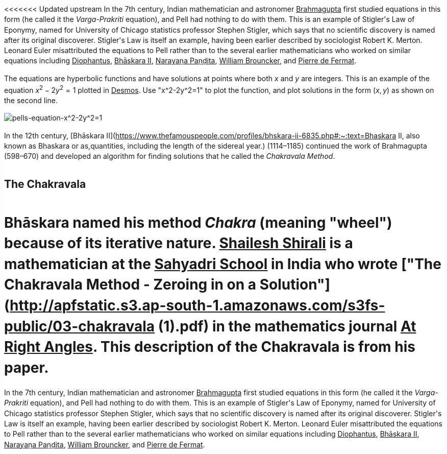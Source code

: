 <<<<<<< Updated upstream
In the 7th century, Indian mathematician and astronomer [Brahmagupta](https://www.famousscientists.org/brahmagupta/) first studied equations in this form (he called it the _Varga-Prakriti_ equation), and Pell had nothing to do with them. This is an example of Stigler's Law of Eponymy, named for University of Chicago statistics professor Stephen Stigler, which says that no scientific discovery is named after its original discoverer. Stigler's Law is itself an example, having been earlier described by sociologist Robert K. Merton. Leonard Euler misattributed the equations to Pell rather than to the several earlier mathematicians who worked on similar equations including [Diophantus](https://en.wikipedia.org/wiki/Diophantus), [Bhāskara II](https://en.wikipedia.org/wiki/Bhāskara_II), [Narayaṇa Paṇḍita](<https://en.wikipedia.org/wiki/Narayana_Pandita_(mathematician)>), [William Brouncker](https://en.wikipedia.org/wiki/William_Brouncker,_2nd_Viscount_Brouncker), and [Pierre de Fermat](https://en.wikipedia.org/wiki/Pierre_de_Fermat).

The equations are hyperbolic functions and have solutions at points where both $x$ and $y$ are integers. This is an example of the equation $x^2 - 2y^2 = 1$ plotted in [Desmos](https://www.desmos.com/calculator). Use "x^2-2y^2=1" to plot the function, and plot solutions in the form $(x,y)$ as shown on the second line.

![pells-equation-x^2-2y^2=1](/assets/img/havens-haven/pells-equation-x^2-2y^2=1.png)

In the 12th century, [Bhāskara II](https://www.thefamouspeople.com/profiles/bhskara-ii-6835.php#:~:text=Bhaskara II, also known as Bhaskara or as,quantities, including the length of the sidereal year.) (1114–1185) continued the work of Brahmagupta (598–670) and developed an algorithm for finding solutions that he called the _Chakravala Method_.

## The Chakravala

# Bhāskara named his method _Chakra_ (meaning "wheel") because of its iterative nature. [Shailesh Shirali](http://sahyadrischool.org/shailesh-shirali/) is a mathematician at the [Sahyadri School](http://sahyadrischool.org/) in India who wrote ["The Chakravala Method - Zeroing in on a Solution"](http://apfstatic.s3.ap-south-1.amazonaws.com/s3fs-public/03-chakravala (1).pdf) in the mathematics journal [At Right Angles](https://edutechtips.wordpress.com/2012/07/15/at-right-angles-mathematics-journal-from-azim-premji-foundation/). This description of the Chakravala is from his paper.

In the 7th century, Indian mathematician and astronomer [Brahmagupta](https://www.famousscientists.org/brahmagupta/ 'Brahmagupta - Biography, Facts and Pictures (famousscientists.org)') first studied equations in this form (he called it the _Varga-Prakriti_ equation), and Pell had nothing to do with them. This is an example of Stigler's Law of Eponymy, named for University of Chicago statistics professor Stephen Stigler, which says that no scientific discovery is named after its original discoverer. Stigler's Law is itself an example, having been earlier described by sociologist Robert K. Merton. Leonard Euler misattributed the equations to Pell rather than to the several earlier mathematicians who worked on similar equations including [Diophantus](https://en.wikipedia.org/wiki/Diophantus 'Diophantus - Wikipedia'), [Bhāskara II](https://en.wikipedia.org/wiki/Bhāskara_II 'Bhāskara II - Wikipedia'), [Narayaṇa Paṇḍita](<https://en.wikipedia.org/wiki/Narayana_Pandita_(mathematician)> 'Narayana Pandita (mathematician) - Wikipedia'), [William Brouncker](https://en.wikipedia.org/wiki/William_Brouncker,_2nd_Viscount_Brouncker 'William Brouncker, 2nd Viscount Brouncker - Wikipedia'), and [Pierre de Fermat](https://en.wikipedia.org/wiki/Pierre_de_Fermat 'Pierre de Fermat - Wikipedia').
